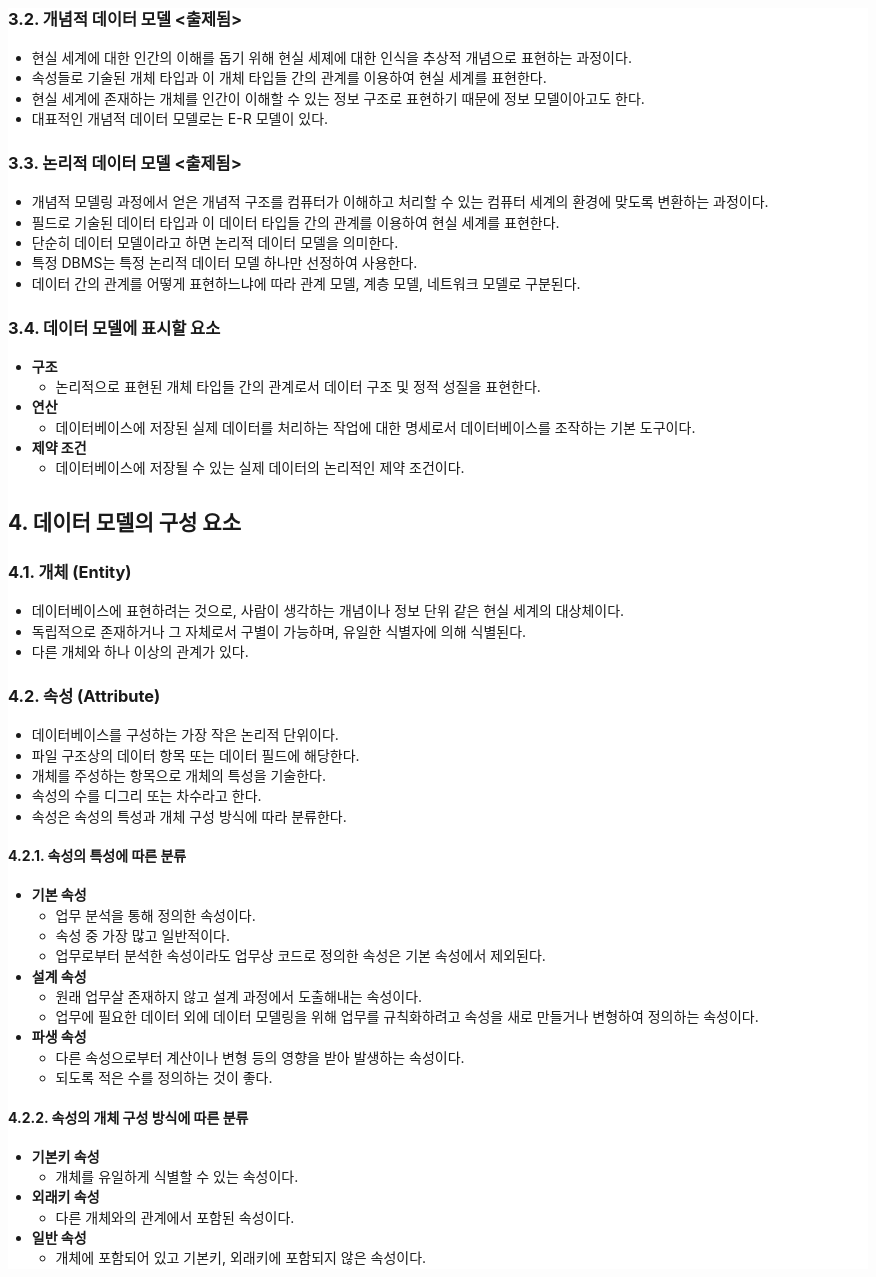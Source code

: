 ### 3.2. 개념적 데이터 모델 <출제됨>
- 현실 세계에 대한 인간의 이해를 돕기 위해 현실 세졔에 대한 인식을 추상적 개념으로 표현하는 과정이다.
- 속성들로 기술된 개체 타입과 이 개체 타입들 간의 관계를 이용하여 현실 세계를 표현한다.
- 현실 세계에 존재하는 개체를 인간이 이해할 수 있는 정보 구조로 표현하기 때문에 정보 모델이아고도 한다.
- 대표적인 개념적 데이터 모델로는 E-R 모델이 있다.

### 3.3. 논리적 데이터 모델 <출제됨>
- 개념적 모델링 과정에서 얻은 개념적 구조를 컴퓨터가 이해하고 처리할 수 있는 컴퓨터 세계의 환경에 맞도록 변환하는 과정이다.
- 필드로 기술된 데이터 타입과 이 데이터 타입들 간의 관계를 이용하여 현실 세계를 표현한다.
- 단순히 데이터 모델이라고 하면 논리적 데이터 모델을 의미한다.
- 특정 DBMS는 특정 논리적 데이터 모델 하나만 선정하여 사용한다.
- 데이터 간의 관계를 어떻게 표현하느냐에 따라 관계 모델, 계층 모델, 네트워크 모델로 구분된다.

### 3.4. 데이터 모델에 표시할 요소
- **구조**
  - 논리적으로 표현된 개체 타입들 간의 관계로서 데이터 구조 및 정적 성질을 표현한다.
- **연산**
  - 데이터베이스에 저장된 실제 데이터를 처리하는 작업에 대한 명세로서 데이터베이스를 조작하는 기본 도구이다.
- **제약 조건**
  - 데이터베이스에 저장될 수 있는 실제 데이터의 논리적인 제약 조건이다.

## 4. 데이터 모델의 구성 요소

### 4.1. 개체 (Entity)
- 데이터베이스에 표현하려는 것으로, 사람이 생각하는 개념이나 정보 단위 같은 현실 세계의 대상체이다.
- 독립적으로 존재하거나 그 자체로서 구별이 가능하며, 유일한 식별자에 의해 식별된다.
- 다른 개체와 하나 이상의 관계가 있다.

### 4.2. 속성 (Attribute)
- 데이터베이스를 구성하는 가장 작은 논리적 단위이다.
- 파일 구조상의 데이터 항목 또는 데이터 필드에 해당한다.
- 개체를 주성하는 항목으로 개체의 특성을 기술한다.
- 속성의 수를 디그리 또는 차수라고 한다.
- 속성은 속성의 특성과 개체 구성 방식에 따라 분류한다.

#### 4.2.1. 속성의 특성에 따른 분류
- **기본 속성**
  - 업무 분석을 통해 정의한 속성이다.
  - 속성 중 가장 많고 일반적이다.
  - 업무로부터 분석한 속성이라도 업무상 코드로 정의한 속성은 기본 속성에서 제외된다.
- **설계 속성**
  - 원래 업무살 존재하지 않고 설계 과정에서 도출해내는 속성이다.
  - 업무에 필요한 데이터 외에 데이터 모델링을 위해 업무를 규칙화하려고 속성을 새로 만들거나 변형하여 정의하는 속성이다.
- **파생 속성**
  - 다른 속성으로부터 계산이나 변형 등의 영향을 받아 발생하는 속성이다.
  - 되도록 적은 수를 정의하는 것이 좋다.

#### 4.2.2. 속성의 개체 구성 방식에 따른 분류
- **기본키 속성**
  - 개체를 유일하게 식별할 수 있는 속성이다.
- **외래키 속성**
  - 다른 개체와의 관계에서 포함된 속성이다.
- **일반 속성**
  - 개체에 포함되어 있고 기본키, 외래키에 포함되지 않은 속성이다.
